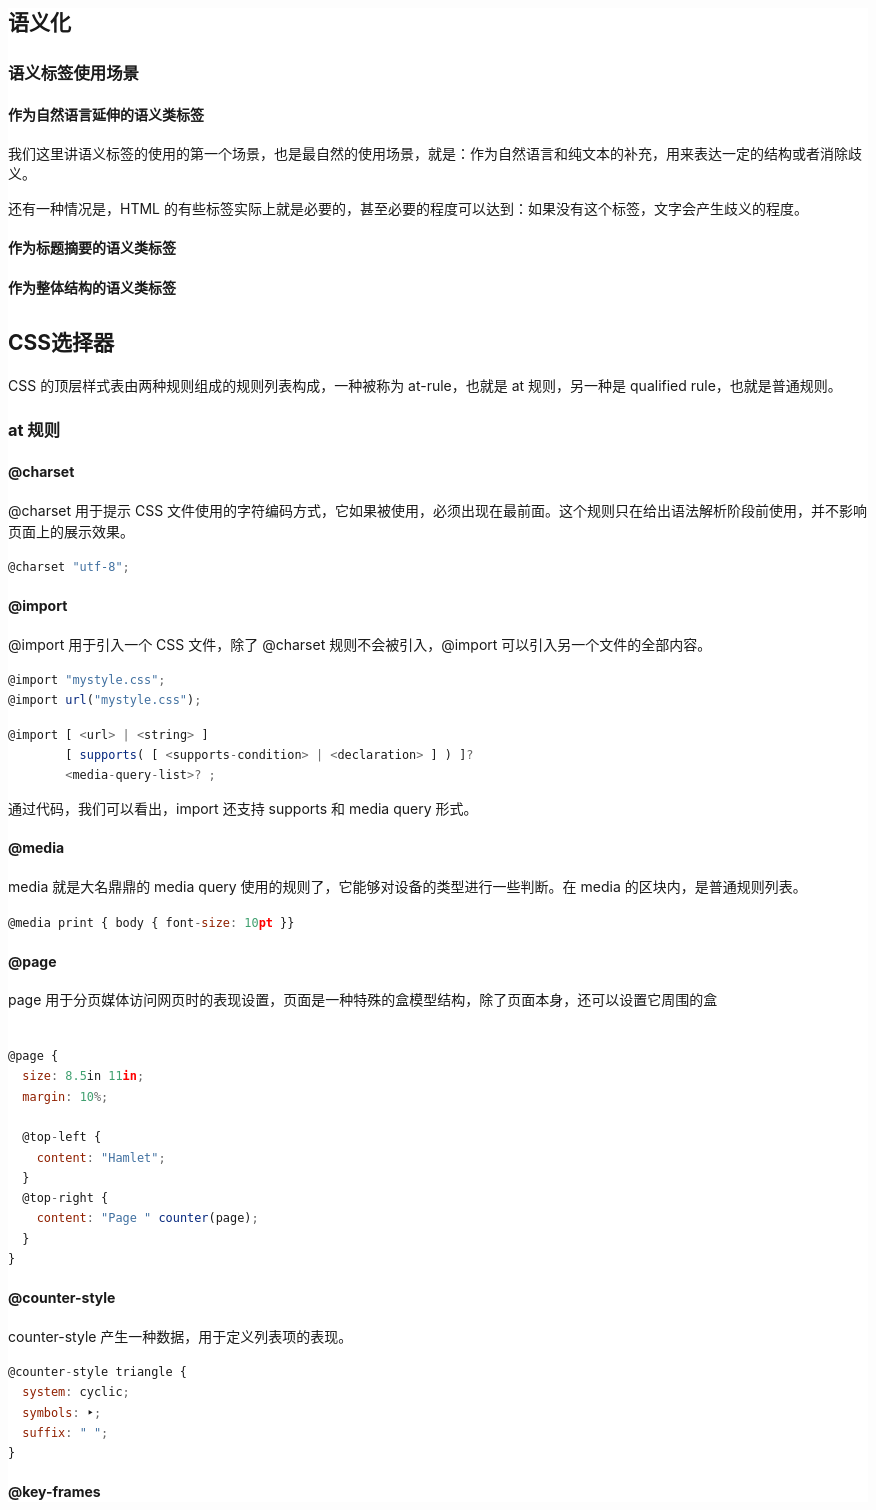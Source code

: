 ## 语义化
### 语义标签使用场景
#### 作为自然语言延伸的语义类标签
我们这里讲语义标签的使用的第一个场景，也是最自然的使用场景，就是：作为自然语言和纯文本的补充，用来表达一定的结构或者消除歧义。

还有一种情况是，HTML 的有些标签实际上就是必要的，甚至必要的程度可以达到：如果没有这个标签，文字会产生歧义的程度。
#### 作为标题摘要的语义类标签
#### 作为整体结构的语义类标签
## CSS选择器
CSS 的顶层样式表由两种规则组成的规则列表构成，一种被称为 at-rule，也就是 at 规则，另一种是 qualified rule，也就是普通规则。
### at 规则
#### @charset
@charset 用于提示 CSS 文件使用的字符编码方式，它如果被使用，必须出现在最前面。这个规则只在给出语法解析阶段前使用，并不影响页面上的展示效果。
```js
@charset "utf-8";
```
#### @import
@import 用于引入一个 CSS 文件，除了 @charset 规则不会被引入，@import 可以引入另一个文件的全部内容。
```js
@import "mystyle.css";
@import url("mystyle.css");
```
```js
@import [ <url> | <string> ]
        [ supports( [ <supports-condition> | <declaration> ] ) ]?
        <media-query-list>? ;
```
通过代码，我们可以看出，import 还支持 supports 和 media query 形式。
#### @media
media 就是大名鼎鼎的 media query 使用的规则了，它能够对设备的类型进行一些判断。在 media 的区块内，是普通规则列表。
```js
@media print { body { font-size: 10pt }}
```
#### @page
page 用于分页媒体访问网页时的表现设置，页面是一种特殊的盒模型结构，除了页面本身，还可以设置它周围的盒
```js

@page {
  size: 8.5in 11in;
  margin: 10%;

  @top-left {
    content: "Hamlet";
  }
  @top-right {
    content: "Page " counter(page);
  }
}
```
#### @counter-style
counter-style 产生一种数据，用于定义列表项的表现。
```js
@counter-style triangle {
  system: cyclic;
  symbols: ‣;
  suffix: " ";
}
```
#### @key-frames
